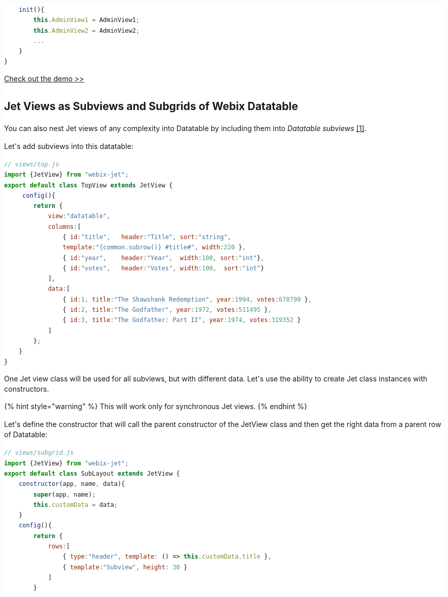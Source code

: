 ```javascript
    init(){
        this.AdminView1 = AdminView1;
        this.AdminView2 = AdminView2;
        ...
    }
}
```

[Check out the demo &gt;&gt;](https://github.com/webix-hub/jet-demos/tree/master/sources/dashboard.js)

## Jet Views as Subviews and Subgrids of Webix Datatable

You can also nest Jet views of any complexity into Datatable by including them into _Datatable subviews_ [\[1\]](nesting-jet-views-into-webix-widgets.md#footnotes).

Let's add subviews into this datatable:

```javascript
// views/top.js
import {JetView} from "webix-jet";
export default class TopView extends JetView {
     config(){
        return {
            view:"datatable",
            columns:[
                { id:"title",   header:"Title", sort:"string",
                template:"{common.subrow()} #title#", width:220 },
                { id:"year",    header:"Year",  width:100, sort:"int"},
                { id:"votes",   header:"Votes", width:100,  sort:"int"}
            ],
            data:[
                { id:1, title:"The Shawshank Redemption", year:1994, votes:678790 },
                { id:2, title:"The Godfather", year:1972, votes:511495 },
                { id:3, title:"The Godfather: Part II", year:1974, votes:319352 }
            ]
        };
    }
}
```

One Jet view class will be used for all subviews, but with different data. Let's use the ability to create Jet class instances with constructors.

{% hint style="warning" %}
This will work only for synchronous Jet views.
{% endhint %}

Let's define the constructor that will call the parent constructor of the JetView class and then get the right data from a parent row of Datatable:

```javascript
// views/subgrid.js
import {JetView} from "webix-jet";
export default class SubLayout extends JetView {
    constructor(app, name, data){
        super(app, name);
        this.customData = data;
    }
    config(){
        return {
            rows:[
                { type:"header", template: () => this.customData.title },
                { template:"Subview", height: 30 }
            ]
        }
```